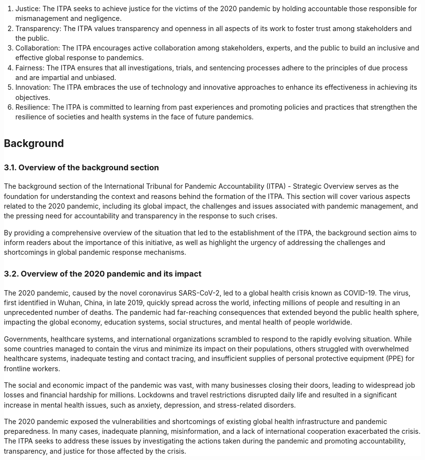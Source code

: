 

1. Justice: The ITPA seeks to achieve justice for the victims of the 2020 pandemic by holding accountable those responsible for mismanagement and negligence.
2. Transparency: The ITPA values transparency and openness in all aspects of its work to foster trust among stakeholders and the public.
3. Collaboration: The ITPA encourages active collaboration among stakeholders, experts, and the public to build an inclusive and effective global response to pandemics.
4. Fairness: The ITPA ensures that all investigations, trials, and sentencing processes adhere to the principles of due process and are impartial and unbiased.
5. Innovation: The ITPA embraces the use of technology and innovative approaches to enhance its effectiveness in achieving its objectives.
6. Resilience: The ITPA is committed to learning from past experiences and promoting policies and practices that strengthen the resilience of societies and health systems in the face of future pandemics.

<h2 id="background">Background</h2>


<h3 id="3-1-overview-of-the-background-section">3.1. Overview of the background section</h3>


The background section of the International Tribunal for Pandemic Accountability (ITPA) - Strategic Overview serves as the foundation for understanding the context and reasons behind the formation of the ITPA. This section will cover various aspects related to the 2020 pandemic, including its global impact, the challenges and issues associated with pandemic management, and the pressing need for accountability and transparency in the response to such crises.

By providing a comprehensive overview of the situation that led to the establishment of the ITPA, the background section aims to inform readers about the importance of this initiative, as well as highlight the urgency of addressing the challenges and shortcomings in global pandemic response mechanisms.

<h3 id="3-2-overview-of-the-2020-pandemic-and-its-impact">3.2. Overview of the 2020 pandemic and its impact</h3>


The 2020 pandemic, caused by the novel coronavirus SARS-CoV-2, led to a global health crisis known as COVID-19. The virus, first identified in Wuhan, China, in late 2019, quickly spread across the world, infecting millions of people and resulting in an unprecedented number of deaths. The pandemic had far-reaching consequences that extended beyond the public health sphere, impacting the global economy, education systems, social structures, and mental health of people worldwide.

Governments, healthcare systems, and international organizations scrambled to respond to the rapidly evolving situation. While some countries managed to contain the virus and minimize its impact on their populations, others struggled with overwhelmed healthcare systems, inadequate testing and contact tracing, and insufficient supplies of personal protective equipment (PPE) for frontline workers.

The social and economic impact of the pandemic was vast, with many businesses closing their doors, leading to widespread job losses and financial hardship for millions. Lockdowns and travel restrictions disrupted daily life and resulted in a significant increase in mental health issues, such as anxiety, depression, and stress-related disorders.

The 2020 pandemic exposed the vulnerabilities and shortcomings of existing global health infrastructure and pandemic preparedness. In many cases, inadequate planning, misinformation, and a lack of international cooperation exacerbated the crisis. The ITPA seeks to address these issues by investigating the actions taken during the pandemic and promoting accountability, transparency, and justice for those affected by the crisis.

